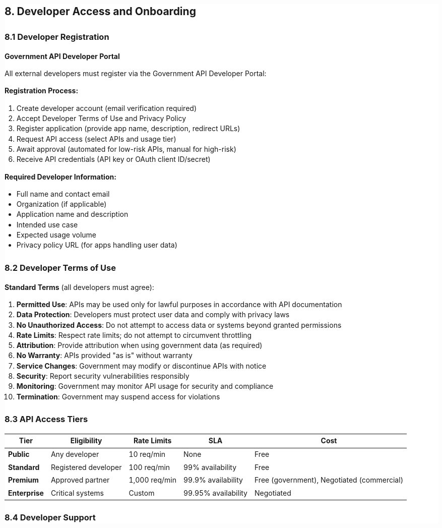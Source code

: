 
## 8. Developer Access and Onboarding

### 8.1 Developer Registration

**Government API Developer Portal**

All external developers must register via the Government API Developer Portal:

**Registration Process:**
1. Create developer account (email verification required)
2. Accept Developer Terms of Use and Privacy Policy
3. Register application (provide app name, description, redirect URLs)
4. Request API access (select APIs and usage tier)
5. Await approval (automated for low-risk APIs, manual for high-risk)
6. Receive API credentials (API key or OAuth client ID/secret)

**Required Developer Information:**
- Full name and contact email
- Organization (if applicable)
- Application name and description
- Intended use case
- Expected usage volume
- Privacy policy URL (for apps handling user data)

### 8.2 Developer Terms of Use

**Standard Terms** (all developers must agree):

1. **Permitted Use**: APIs may be used only for lawful purposes in accordance with API documentation
2. **Data Protection**: Developers must protect user data and comply with privacy laws
3. **No Unauthorized Access**: Do not attempt to access data or systems beyond granted permissions
4. **Rate Limits**: Respect rate limits; do not attempt to circumvent throttling
5. **Attribution**: Provide attribution when using government data (as required)
6. **No Warranty**: APIs provided "as is" without warranty
7. **Service Changes**: Government may modify or discontinue APIs with notice
8. **Security**: Report security vulnerabilities responsibly
9. **Monitoring**: Government may monitor API usage for security and compliance
10. **Termination**: Government may suspend access for violations

### 8.3 API Access Tiers

| Tier | Eligibility | Rate Limits | SLA | Cost |
|------|-------------|-------------|-----|------|
| **Public** | Any developer | 10 req/min | None | Free |
| **Standard** | Registered developer | 100 req/min | 99% availability | Free |
| **Premium** | Approved partner | 1,000 req/min | 99.9% availability | Free (government), Negotiated (commercial) |
| **Enterprise** | Critical systems | Custom | 99.95% availability | Negotiated |

### 8.4 Developer Support
